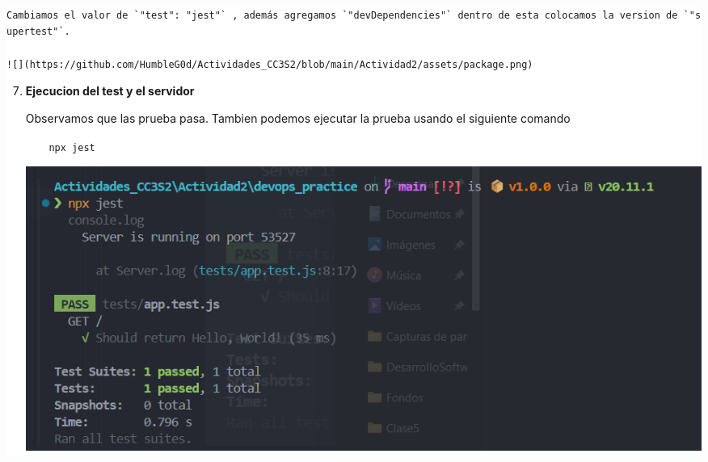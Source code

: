     Cambiamos el valor de `"test": "jest"` , además agregamos `"devDependencies"` dentro de esta colocamos la version de `"supertest"`.

    ![](https://github.com/HumbleG0d/Actividades_CC3S2/blob/main/Actividad2/assets/package.png)

7. **Ejecucion del test y el servidor**

    Observamos que las prueba pasa. Tambien podemos ejecutar la prueba usando el siguiente comando
    ```shell
        npx jest
    ```

    ![](https://github.com/HumbleG0d/Actividades_CC3S2/blob/main/Actividad2/assets/test.png)
